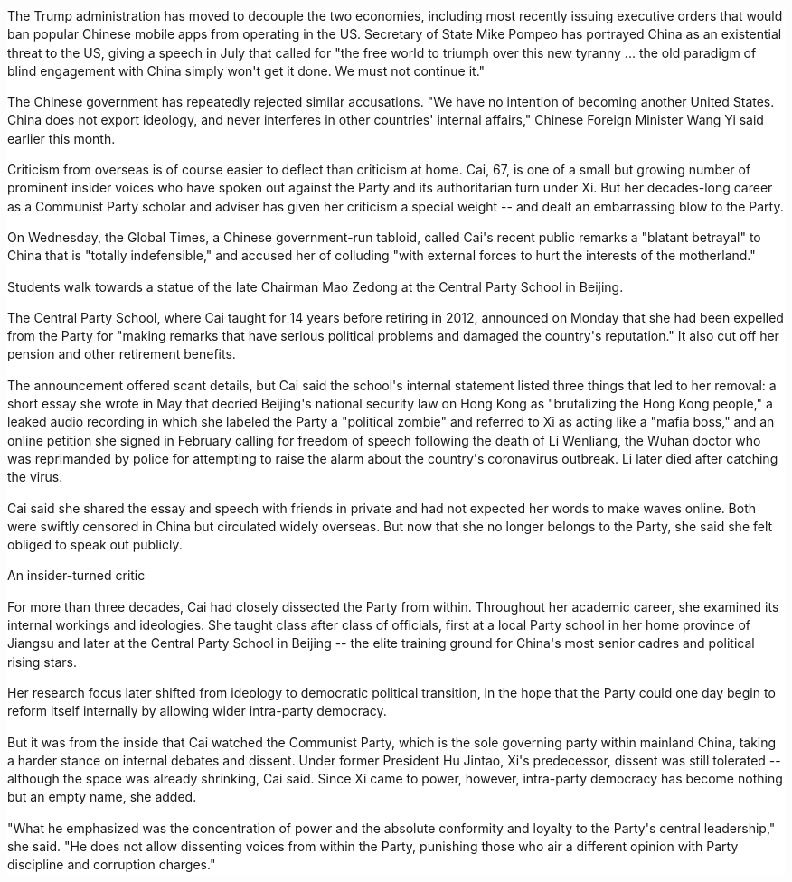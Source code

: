 The Trump administration has moved to decouple the two economies, including most recently issuing executive orders that would ban popular Chinese mobile apps from operating in the US. Secretary of State Mike Pompeo has portrayed China as an existential threat to the US, giving a speech in July that called for "the free world to triumph over this new tyranny ... the old paradigm of blind engagement with China simply won't get it done. We must not continue it."

The Chinese government has repeatedly rejected similar accusations. "We have no intention of becoming another United States. China does not export ideology, and never interferes in other countries' internal affairs," Chinese Foreign Minister Wang Yi said earlier this month.

Criticism from overseas is of course easier to deflect than criticism at home. Cai, 67, is one of a small but growing number of prominent insider voices who have spoken out against the Party and its authoritarian turn under Xi. But her decades-long career as a Communist Party scholar and adviser has given her criticism a special weight -- and dealt an embarrassing blow to the Party.

On Wednesday, the Global Times, a Chinese government-run tabloid, called Cai's recent public remarks a "blatant betrayal" to China that is "totally indefensible," and accused her of colluding "with external forces to hurt the interests of the motherland."

Students walk towards a statue of the late Chairman Mao Zedong at the Central Party School in Beijing.

The Central Party School, where Cai taught for 14 years before retiring in 2012, announced on Monday that she had been expelled from the Party for "making remarks that have serious political problems and damaged the country's reputation." It also cut off her pension and other retirement benefits.

The announcement offered scant details, but Cai said the school's internal statement listed three things that led to her removal: a short essay she wrote in May that decried Beijing's national security law on Hong Kong as "brutalizing the Hong Kong people," a leaked audio recording in which she labeled the Party a "political zombie" and referred to Xi as acting like a "mafia boss," and an online petition she signed in February calling for freedom of speech following the death of Li Wenliang, the Wuhan doctor who was reprimanded by police for attempting to raise the alarm about the country's coronavirus outbreak. Li later died after catching the virus.

Cai said she shared the essay and speech with friends in private and had not expected her words to make waves online. Both were swiftly censored in China but circulated widely overseas. But now that she no longer belongs to the Party, she said she felt obliged to speak out publicly.

An insider-turned critic

For more than three decades, Cai had closely dissected the Party from within. Throughout her academic career, she examined its internal workings and ideologies. She taught class after class of officials, first at a local Party school in her home province of Jiangsu and later at the Central Party School in Beijing -- the elite training ground for China's most senior cadres and political rising stars.

Her research focus later shifted from ideology to democratic political transition, in the hope that the Party could one day begin to reform itself internally by allowing wider intra-party democracy.

But it was from the inside that Cai watched the Communist Party, which is the sole governing party within mainland China, taking a harder stance on internal debates and dissent. Under former President Hu Jintao, Xi's predecessor, dissent was still tolerated -- although the space was already shrinking, Cai said. Since Xi came to power, however, intra-party democracy has become nothing but an empty name, she added.

"What he emphasized was the concentration of power and the absolute conformity and loyalty to the Party's central leadership," she said. "He does not allow dissenting voices from within the Party, punishing those who air a different opinion with Party discipline and corruption charges."

